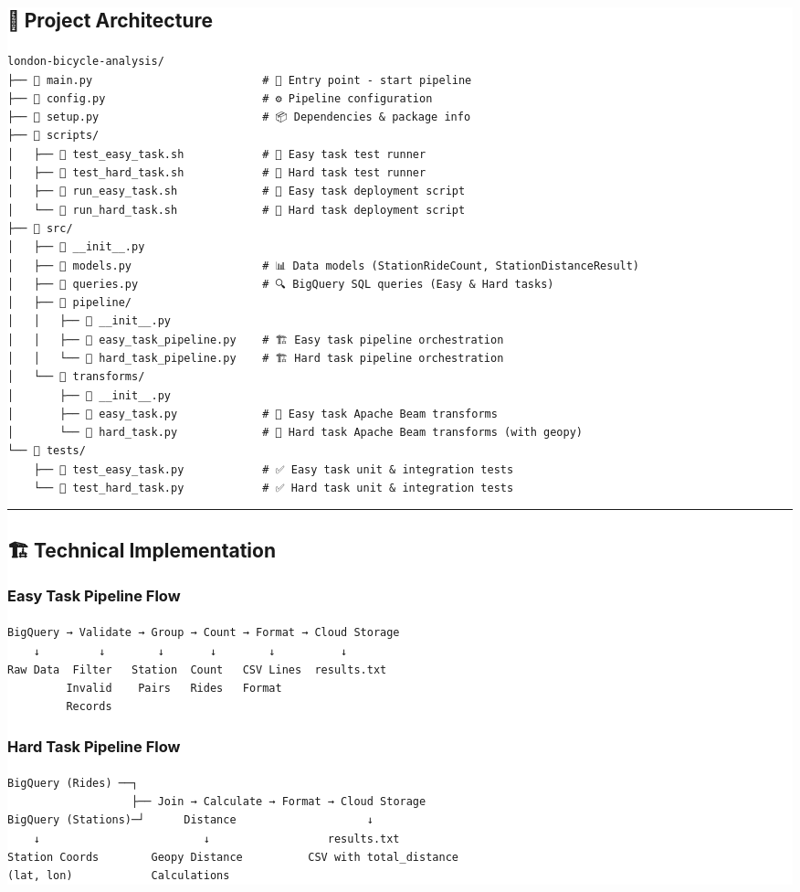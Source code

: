 
## 📁 Project Architecture

```
london-bicycle-analysis/
├── 📄 main.py                          # 🚪 Entry point - start pipeline
├── 📄 config.py                        # ⚙️ Pipeline configuration
├── 📄 setup.py                         # 📦 Dependencies & package info
├── 📂 scripts/
│   ├── 📄 test_easy_task.sh            # 🧪 Easy task test runner
│   ├── 📄 test_hard_task.sh            # 🧪 Hard task test runner
│   ├── 📄 run_easy_task.sh             # 🚀 Easy task deployment script
│   └── 📄 run_hard_task.sh             # 🚀 Hard task deployment script
├── 📂 src/
│   ├── 📄 __init__.py
│   ├── 📄 models.py                    # 📊 Data models (StationRideCount, StationDistanceResult)
│   ├── 📄 queries.py                   # 🔍 BigQuery SQL queries (Easy & Hard tasks)
│   ├── 📂 pipeline/
│   │   ├── 📄 __init__.py
│   │   ├── 📄 easy_task_pipeline.py    # 🏗️ Easy task pipeline orchestration
│   │   └── 📄 hard_task_pipeline.py    # 🏗️ Hard task pipeline orchestration
│   └── 📂 transforms/
│       ├── 📄 __init__.py
│       ├── 📄 easy_task.py             # 🔄 Easy task Apache Beam transforms
│       └── 📄 hard_task.py             # 🔄 Hard task Apache Beam transforms (with geopy)
└── 📂 tests/
    ├── 📄 test_easy_task.py            # ✅ Easy task unit & integration tests
    └── 📄 test_hard_task.py            # ✅ Hard task unit & integration tests
```

---

## 🏗️ Technical Implementation

### Easy Task Pipeline Flow

```
BigQuery → Validate → Group → Count → Format → Cloud Storage
    ↓         ↓        ↓       ↓        ↓          ↓
Raw Data  Filter   Station  Count   CSV Lines  results.txt
         Invalid    Pairs   Rides   Format
         Records
```

### Hard Task Pipeline Flow

```
BigQuery (Rides) ──┐
                   ├── Join → Calculate → Format → Cloud Storage
BigQuery (Stations)─┘      Distance                    ↓
    ↓                         ↓                  results.txt
Station Coords        Geopy Distance          CSV with total_distance
(lat, lon)            Calculations
```
